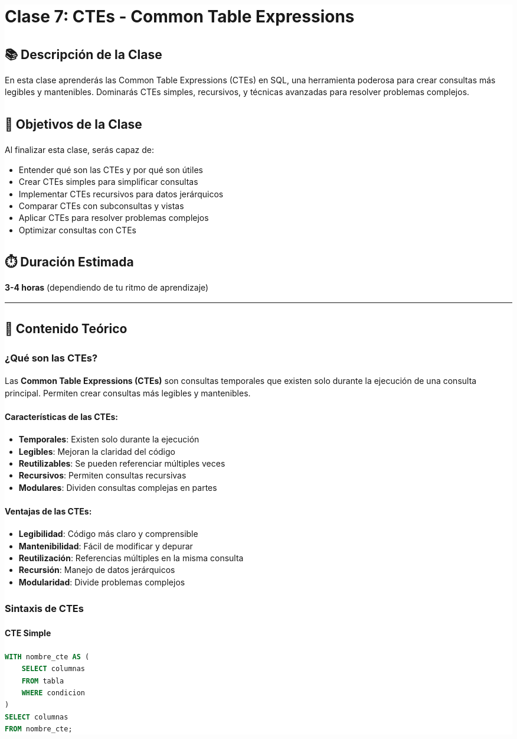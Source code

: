 # Clase 7: CTEs - Common Table Expressions

## 📚 Descripción de la Clase
En esta clase aprenderás las Common Table Expressions (CTEs) en SQL, una herramienta poderosa para crear consultas más legibles y mantenibles. Dominarás CTEs simples, recursivos, y técnicas avanzadas para resolver problemas complejos.

## 🎯 Objetivos de la Clase
Al finalizar esta clase, serás capaz de:
- Entender qué son las CTEs y por qué son útiles
- Crear CTEs simples para simplificar consultas
- Implementar CTEs recursivos para datos jerárquicos
- Comparar CTEs con subconsultas y vistas
- Aplicar CTEs para resolver problemas complejos
- Optimizar consultas con CTEs

## ⏱️ Duración Estimada
**3-4 horas** (dependiendo de tu ritmo de aprendizaje)

---

## 📖 Contenido Teórico

### ¿Qué son las CTEs?

Las **Common Table Expressions (CTEs)** son consultas temporales que existen solo durante la ejecución de una consulta principal. Permiten crear consultas más legibles y mantenibles.

#### Características de las CTEs:
- **Temporales**: Existen solo durante la ejecución
- **Legibles**: Mejoran la claridad del código
- **Reutilizables**: Se pueden referenciar múltiples veces
- **Recursivos**: Permiten consultas recursivas
- **Modulares**: Dividen consultas complejas en partes

#### Ventajas de las CTEs:
- **Legibilidad**: Código más claro y comprensible
- **Mantenibilidad**: Fácil de modificar y depurar
- **Reutilización**: Referencias múltiples en la misma consulta
- **Recursión**: Manejo de datos jerárquicos
- **Modularidad**: Divide problemas complejos

### Sintaxis de CTEs

#### CTE Simple
```sql
WITH nombre_cte AS (
    SELECT columnas
    FROM tabla
    WHERE condicion
)
SELECT columnas
FROM nombre_cte;
```
